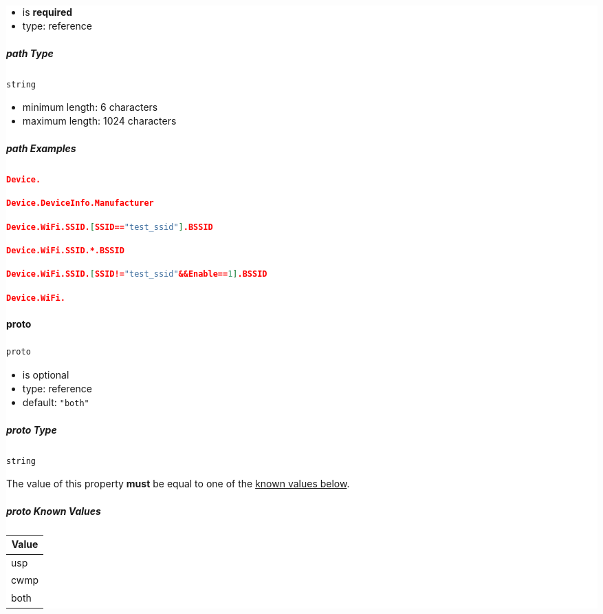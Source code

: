- is **required**
- type: reference

##### path Type

`string`

- minimum length: 6 characters
- maximum length: 1024 characters

##### path Examples

```json
Device.
```

```json
Device.DeviceInfo.Manufacturer
```

```json
Device.WiFi.SSID.[SSID=="test_ssid"].BSSID
```

```json
Device.WiFi.SSID.*.BSSID
```

```json
Device.WiFi.SSID.[SSID!="test_ssid"&&Enable==1].BSSID
```

```json
Device.WiFi.
```

#### proto

`proto`

- is optional
- type: reference
- default: `"both"`

##### proto Type

`string`

The value of this property **must** be equal to one of the [known values below](#object_names-known-values).

##### proto Known Values

| Value |
| ----- |
| usp   |
| cwmp  |
| both  |
